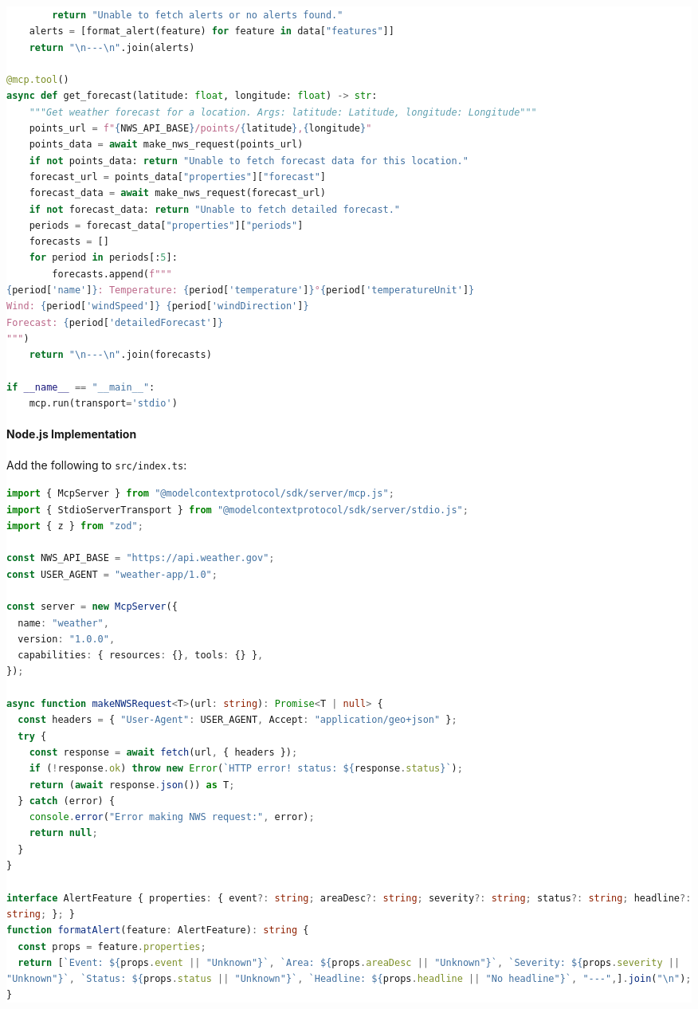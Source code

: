 ```python
        return "Unable to fetch alerts or no alerts found."
    alerts = [format_alert(feature) for feature in data["features"]]
    return "\n---\n".join(alerts)

@mcp.tool()
async def get_forecast(latitude: float, longitude: float) -> str:
    """Get weather forecast for a location. Args: latitude: Latitude, longitude: Longitude"""
    points_url = f"{NWS_API_BASE}/points/{latitude},{longitude}"
    points_data = await make_nws_request(points_url)
    if not points_data: return "Unable to fetch forecast data for this location."
    forecast_url = points_data["properties"]["forecast"]
    forecast_data = await make_nws_request(forecast_url)
    if not forecast_data: return "Unable to fetch detailed forecast."
    periods = forecast_data["properties"]["periods"]
    forecasts = []
    for period in periods[:5]:
        forecasts.append(f"""
{period['name']}: Temperature: {period['temperature']}°{period['temperatureUnit']}
Wind: {period['windSpeed']} {period['windDirection']}
Forecast: {period['detailedForecast']}
""")
    return "\n---\n".join(forecasts)

if __name__ == "__main__":
    mcp.run(transport='stdio')
```

#### Node.js Implementation
Add the following to `src/index.ts`:
```typescript
import { McpServer } from "@modelcontextprotocol/sdk/server/mcp.js";
import { StdioServerTransport } from "@modelcontextprotocol/sdk/server/stdio.js";
import { z } from "zod";

const NWS_API_BASE = "https://api.weather.gov";
const USER_AGENT = "weather-app/1.0";

const server = new McpServer({
  name: "weather",
  version: "1.0.0",
  capabilities: { resources: {}, tools: {} },
});

async function makeNWSRequest<T>(url: string): Promise<T | null> {
  const headers = { "User-Agent": USER_AGENT, Accept: "application/geo+json" };
  try {
    const response = await fetch(url, { headers });
    if (!response.ok) throw new Error(`HTTP error! status: ${response.status}`);
    return (await response.json()) as T;
  } catch (error) {
    console.error("Error making NWS request:", error);
    return null;
  }
}

interface AlertFeature { properties: { event?: string; areaDesc?: string; severity?: string; status?: string; headline?: string; }; }
function formatAlert(feature: AlertFeature): string {
  const props = feature.properties;
  return [`Event: ${props.event || "Unknown"}`, `Area: ${props.areaDesc || "Unknown"}`, `Severity: ${props.severity || "Unknown"}`, `Status: ${props.status || "Unknown"}`, `Headline: ${props.headline || "No headline"}`, "---",].join("\n");
}
```